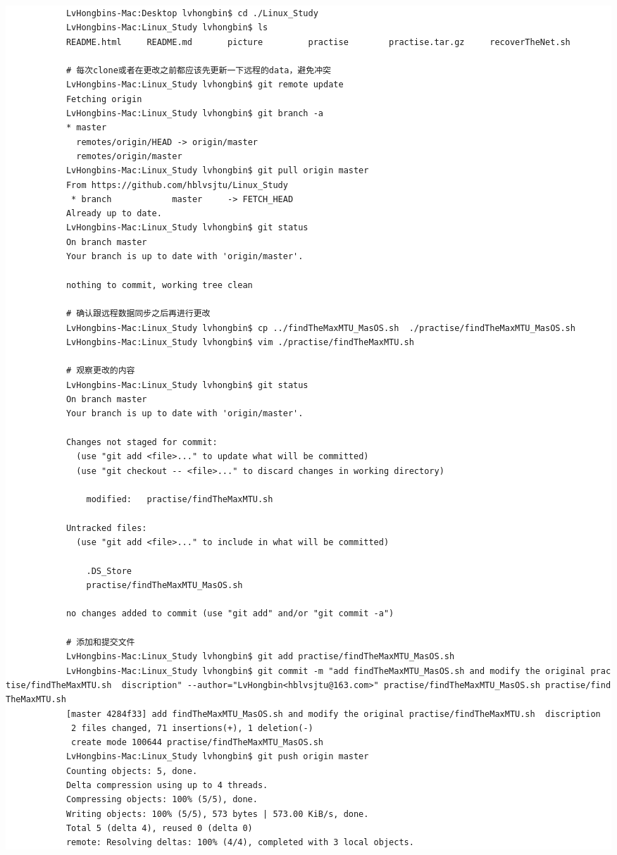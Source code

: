                 LvHongbins-Mac:Desktop lvhongbin$ cd ./Linux_Study
                LvHongbins-Mac:Linux_Study lvhongbin$ ls
                README.html     README.md       picture         practise        practise.tar.gz     recoverTheNet.sh

                # 每次clone或者在更改之前都应该先更新一下远程的data，避免冲突
                LvHongbins-Mac:Linux_Study lvhongbin$ git remote update
                Fetching origin
                LvHongbins-Mac:Linux_Study lvhongbin$ git branch -a
                * master
                  remotes/origin/HEAD -> origin/master
                  remotes/origin/master
                LvHongbins-Mac:Linux_Study lvhongbin$ git pull origin master
                From https://github.com/hblvsjtu/Linux_Study
                 * branch            master     -> FETCH_HEAD
                Already up to date.
                LvHongbins-Mac:Linux_Study lvhongbin$ git status
                On branch master
                Your branch is up to date with 'origin/master'.

                nothing to commit, working tree clean

                # 确认跟远程数据同步之后再进行更改
                LvHongbins-Mac:Linux_Study lvhongbin$ cp ../findTheMaxMTU_MasOS.sh  ./practise/findTheMaxMTU_MasOS.sh
                LvHongbins-Mac:Linux_Study lvhongbin$ vim ./practise/findTheMaxMTU.sh

                # 观察更改的内容
                LvHongbins-Mac:Linux_Study lvhongbin$ git status
                On branch master
                Your branch is up to date with 'origin/master'.

                Changes not staged for commit:
                  (use "git add <file>..." to update what will be committed)
                  (use "git checkout -- <file>..." to discard changes in working directory)

                    modified:   practise/findTheMaxMTU.sh

                Untracked files:
                  (use "git add <file>..." to include in what will be committed)

                    .DS_Store
                    practise/findTheMaxMTU_MasOS.sh

                no changes added to commit (use "git add" and/or "git commit -a")

                # 添加和提交文件
                LvHongbins-Mac:Linux_Study lvhongbin$ git add practise/findTheMaxMTU_MasOS.sh
                LvHongbins-Mac:Linux_Study lvhongbin$ git commit -m "add findTheMaxMTU_MasOS.sh and modify the original practise/findTheMaxMTU.sh  discription" --author="LvHongbin<hblvsjtu@163.com>" practise/findTheMaxMTU_MasOS.sh practise/findTheMaxMTU.sh
                [master 4284f33] add findTheMaxMTU_MasOS.sh and modify the original practise/findTheMaxMTU.sh  discription
                 2 files changed, 71 insertions(+), 1 deletion(-)
                 create mode 100644 practise/findTheMaxMTU_MasOS.sh
                LvHongbins-Mac:Linux_Study lvhongbin$ git push origin master
                Counting objects: 5, done.
                Delta compression using up to 4 threads.
                Compressing objects: 100% (5/5), done.
                Writing objects: 100% (5/5), 573 bytes | 573.00 KiB/s, done.
                Total 5 (delta 4), reused 0 (delta 0)
                remote: Resolving deltas: 100% (4/4), completed with 3 local objects.